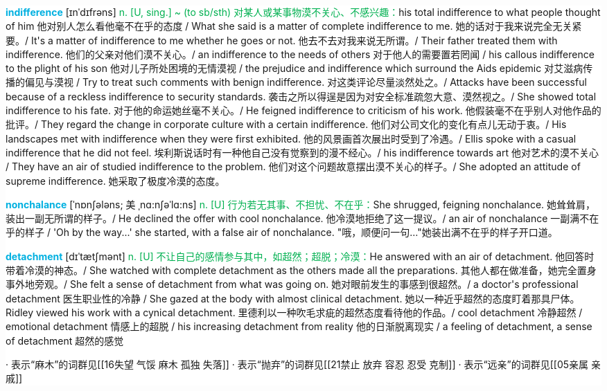 <font color="sky blue">**indifference**</font> [ɪnˈdɪfrəns]
<font color="#00b050">n. [U, sing.] ~ (to sb/sth) 对某人或某事物漠不关心、不感兴趣：</font>his total indifference to what people thought of him 他对别人怎么看他毫不在乎的态度 / What she said is a matter of complete indifference to me. 她的话对于我来说完全无关紧要。/ It's a matter of indifference to me whether he goes or not. 他去不去对我来说无所谓。/ Their father treated them with indifference. 他们的父亲对他们漠不关心。/ an indifference to the needs of others 对于他人的需要置若罔闻 / his callous indifference to the plight of his son 他对儿子所处困境的无情漠视 / the prejudice and indifference which surround the Aids epidemic 对艾滋病传播的偏见与漠视 / Try to treat such comments with benign indifference. 对这类评论尽量淡然处之。/ Attacks have been successful because of a reckless indifference to security standards. 袭击之所以得逞是因为对安全标准疏忽大意、漠然视之。/ She showed total indifference to his fate. 对于他的命运她丝毫不关心。/ He feigned indifference to criticism of his work. 他假装毫不在乎别人对他作品的批评。/ They regard the change in corporate culture with a certain indifference. 他们对公司文化的变化有点儿无动于衷。/ His landscapes met with indifference when they were first exhibited. 他的风景画首次展出时受到了冷遇。/ Ellis spoke with a casual indifference that he did not feel. 埃利斯说话时有一种他自己没有觉察到的漫不经心。/ his indifference towards art 他对艺术的漠不关心 / They have an air of studied indifference to the problem. 他们对这个问题故意摆出漠不关心的样子。/ She adopted an attitude of supreme indifference. 她采取了极度冷漠的态度。
                     
<font color="sky blue">**nonchalance**</font> [ˈnɒnʃələns; 美 ˌnɑ:nʃəˈlɑ:ns]
<font color="#00b050">n. [U] 行为若无其事、不担忧、不在乎：</font>She shrugged, feigning nonchalance. 她耸耸肩，装出一副无所谓的样子。/ He declined the offer with cool nonchalance. 他冷漠地拒绝了这一提议。/ an air of nonchalance 一副满不在乎的样子 / 'Oh by the way...' she started, with a false air of nonchalance. "哦，顺便问一句…"她装出满不在乎的样子开口道。
           
<font color="sky blue">**detachment**</font> [dɪˈtætʃmənt]
<font color="#00b050">n. [U] 不让自己的感情参与其中，如超然；超脱；冷漠：</font>He answered with an air of detachment. 他回答时带着冷漠的神态。/ She watched with complete detachment as the others made all the preparations. 其他人都在做准备，她完全置身事外地旁观。/ She felt a sense of detachment from what was going on. 她对眼前发生的事感到很超然。/ a doctor's professional detachment 医生职业性的冷静 / She gazed at the body with almost clinical detachment. 她以一种近乎超然的态度盯着那具尸体。 Ridley viewed his work with a cynical detachment. 里德利以一种吹毛求疵的超然态度看待他的作品。/ cool detachment 冷静超然 / emotional detachment 情感上的超脱 / his increasing detachment from reality 他的日渐脱离现实 / a feeling of detachment, a sense of detachment 超然的感觉

· 表示“麻木”的词群见[[16失望 气馁 麻木 孤独 失落]]
· 表示“抛弃”的词群见[[21禁止 放弃 容忍 忍受 克制]]
· 表示“远亲”的词群见[[05亲属 亲戚]]
